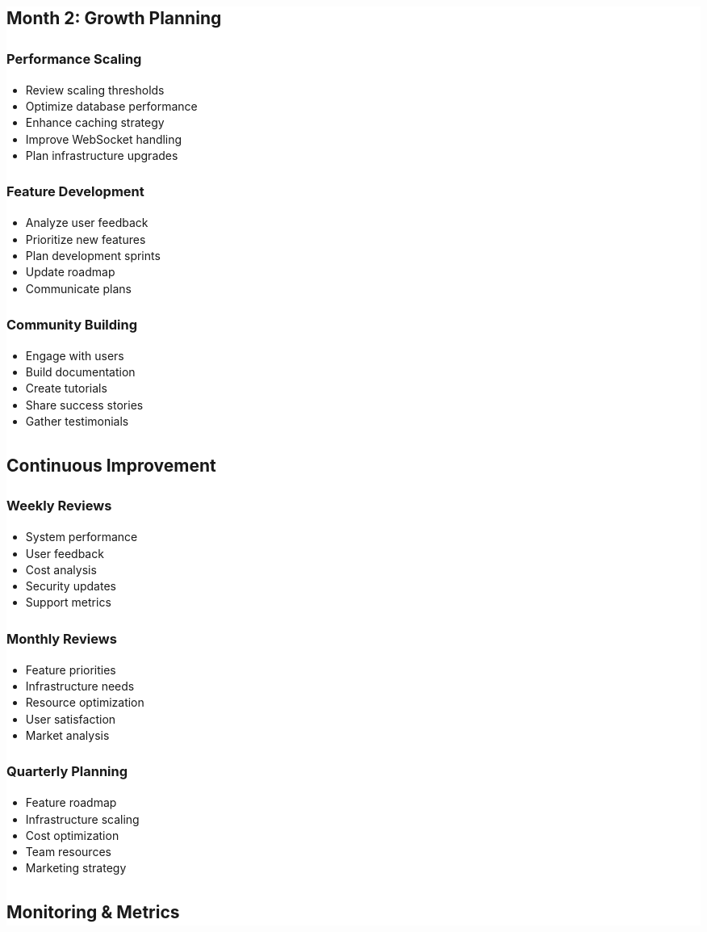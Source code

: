 ## Month 2: Growth Planning

### Performance Scaling
- Review scaling thresholds
- Optimize database performance
- Enhance caching strategy
- Improve WebSocket handling
- Plan infrastructure upgrades

### Feature Development
- Analyze user feedback
- Prioritize new features
- Plan development sprints
- Update roadmap
- Communicate plans

### Community Building
- Engage with users
- Build documentation
- Create tutorials
- Share success stories
- Gather testimonials

## Continuous Improvement

### Weekly Reviews
- System performance
- User feedback
- Cost analysis
- Security updates
- Support metrics

### Monthly Reviews
- Feature priorities
- Infrastructure needs
- Resource optimization
- User satisfaction
- Market analysis

### Quarterly Planning
- Feature roadmap
- Infrastructure scaling
- Cost optimization
- Team resources
- Marketing strategy

## Monitoring & Metrics
